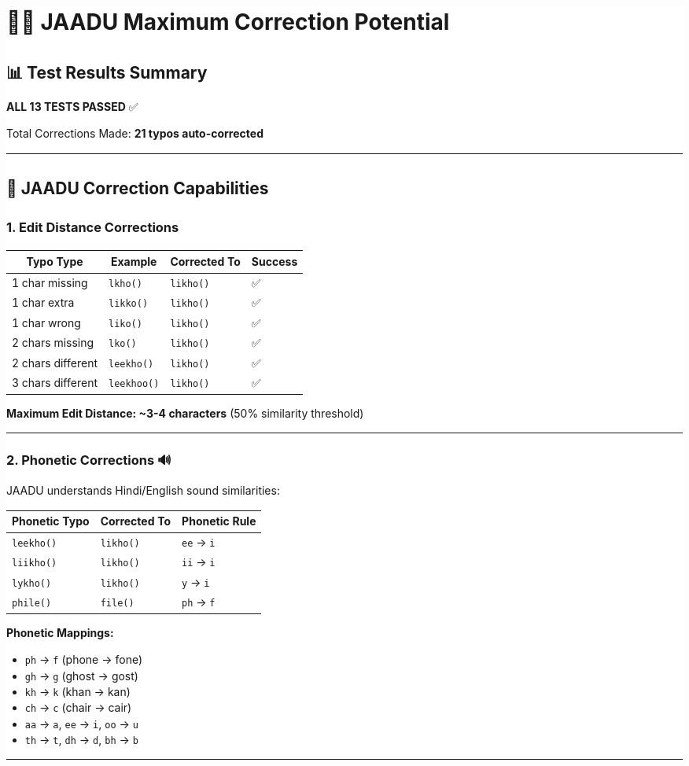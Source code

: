 # 🧙‍♂️ JAADU Maximum Correction Potential

## 📊 **Test Results Summary**
**ALL 13 TESTS PASSED** ✅

Total Corrections Made: **21 typos auto-corrected**

---

## 🎯 **JAADU Correction Capabilities**

### **1. Edit Distance Corrections**
| Typo Type | Example | Corrected To | Success |
|-----------|---------|--------------|---------|
| 1 char missing | `lkho()` | `likho()` | ✅ |
| 1 char extra | `likko()` | `likho()` | ✅ |
| 1 char wrong | `liko()` | `likho()` | ✅ |
| 2 chars missing | `lko()` | `likho()` | ✅ |
| 2 chars different | `leekho()` | `likho()` | ✅ |
| 3 chars different | `leekhoo()` | `likho()` | ✅ |

**Maximum Edit Distance: ~3-4 characters** (50% similarity threshold)

---

### **2. Phonetic Corrections** 🔊
JAADU understands Hindi/English sound similarities:

| Phonetic Typo | Corrected To | Phonetic Rule |
|---------------|--------------|---------------|
| `leekho()` | `likho()` | `ee` → `i` |
| `liikho()` | `likho()` | `ii` → `i` |
| `lykho()` | `likho()` | `y` → `i` |
| `phile()` | `file()` | `ph` → `f` |

**Phonetic Mappings:**
- `ph` → `f` (phone → fone)
- `gh` → `g` (ghost → gost)
- `kh` → `k` (khan → kan)
- `ch` → `c` (chair → cair)
- `aa` → `a`, `ee` → `i`, `oo` → `u`
- `th` → `t`, `dh` → `d`, `bh` → `b`

---
